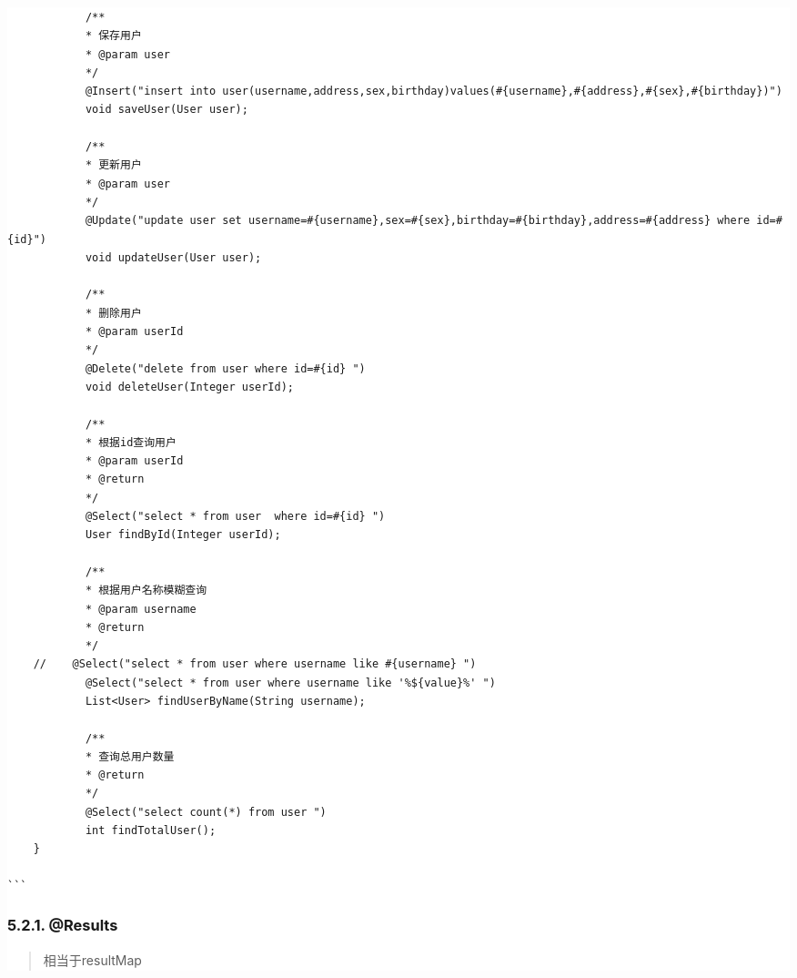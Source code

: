                 /**
                * 保存用户
                * @param user
                */
                @Insert("insert into user(username,address,sex,birthday)values(#{username},#{address},#{sex},#{birthday})")
                void saveUser(User user);

                /**
                * 更新用户
                * @param user
                */
                @Update("update user set username=#{username},sex=#{sex},birthday=#{birthday},address=#{address} where id=#{id}")
                void updateUser(User user);

                /**
                * 删除用户
                * @param userId
                */
                @Delete("delete from user where id=#{id} ")
                void deleteUser(Integer userId);

                /**
                * 根据id查询用户
                * @param userId
                * @return
                */
                @Select("select * from user  where id=#{id} ")
                User findById(Integer userId);

                /**
                * 根据用户名称模糊查询
                * @param username
                * @return
                */
        //    @Select("select * from user where username like #{username} ")
                @Select("select * from user where username like '%${value}%' ")
                List<User> findUserByName(String username);

                /**
                * 查询总用户数量
                * @return
                */
                @Select("select count(*) from user ")
                int findTotalUser();
        }

    ```

### 5.2.1. @Results

> 相当于resultMap
